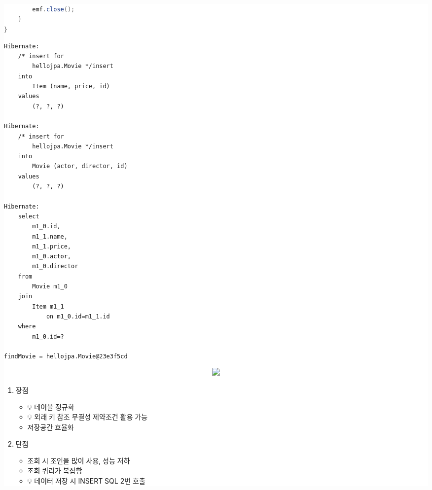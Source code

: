 ```java
        emf.close();
    }
}
```
```
Hibernate: 
    /* insert for
        hellojpa.Movie */insert 
    into
        Item (name, price, id) 
    values
        (?, ?, ?)

Hibernate: 
    /* insert for
        hellojpa.Movie */insert 
    into
        Movie (actor, director, id) 
    values
        (?, ?, ?)

Hibernate: 
    select
        m1_0.id,
        m1_1.name,
        m1_1.price,
        m1_0.actor,
        m1_0.director 
    from
        Movie m1_0 
    join
        Item m1_1 
            on m1_0.id=m1_1.id 
    where
        m1_0.id=?

findMovie = hellojpa.Movie@23e3f5cd
```
<div align="center">
<img src="https://github.com/user-attachments/assets/edea1110-331e-418a-bb9c-2ebeb617b87f">
</div>

1. 장점
   - 💡 테이블 정규화
   - 💡 외래 키 참조 무결성 제약조건 활용 가능
   - 저장공간 효율화

2. 단점
   - 조회 시 조인을 많이 사용, 성능 저하
   - 조회 쿼리가 복잡함
   - 💡 데이터 저장 시 INSERT SQL 2번 호출
